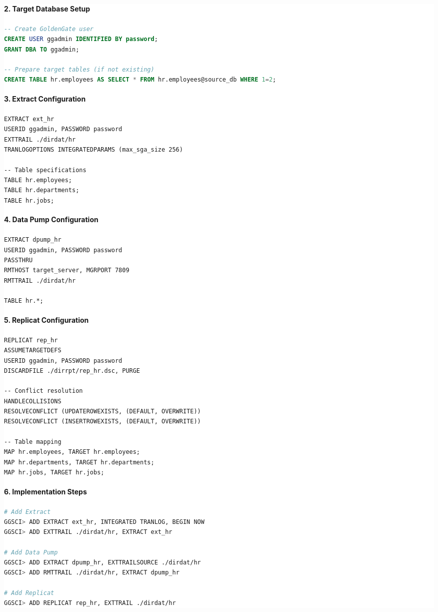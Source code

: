 #### 2. Target Database Setup
```sql
-- Create GoldenGate user
CREATE USER ggadmin IDENTIFIED BY password;
GRANT DBA TO ggadmin;

-- Prepare target tables (if not existing)
CREATE TABLE hr.employees AS SELECT * FROM hr.employees@source_db WHERE 1=2;
```

#### 3. Extract Configuration
```
EXTRACT ext_hr
USERID ggadmin, PASSWORD password
EXTTRAIL ./dirdat/hr
TRANLOGOPTIONS INTEGRATEDPARAMS (max_sga_size 256)

-- Table specifications
TABLE hr.employees;
TABLE hr.departments;
TABLE hr.jobs;
```

#### 4. Data Pump Configuration
```
EXTRACT dpump_hr
USERID ggadmin, PASSWORD password
PASSTHRU
RMTHOST target_server, MGRPORT 7809
RMTTRAIL ./dirdat/hr

TABLE hr.*;
```

#### 5. Replicat Configuration
```
REPLICAT rep_hr
ASSUMETARGETDEFS
USERID ggadmin, PASSWORD password
DISCARDFILE ./dirrpt/rep_hr.dsc, PURGE

-- Conflict resolution
HANDLECOLLISIONS
RESOLVECONFLICT (UPDATEROWEXISTS, (DEFAULT, OVERWRITE))
RESOLVECONFLICT (INSERTROWEXISTS, (DEFAULT, OVERWRITE))

-- Table mapping
MAP hr.employees, TARGET hr.employees;
MAP hr.departments, TARGET hr.departments;
MAP hr.jobs, TARGET hr.jobs;
```

#### 6. Implementation Steps
```bash
# Add Extract
GGSCI> ADD EXTRACT ext_hr, INTEGRATED TRANLOG, BEGIN NOW
GGSCI> ADD EXTTRAIL ./dirdat/hr, EXTRACT ext_hr

# Add Data Pump
GGSCI> ADD EXTRACT dpump_hr, EXTTRAILSOURCE ./dirdat/hr
GGSCI> ADD RMTTRAIL ./dirdat/hr, EXTRACT dpump_hr

# Add Replicat
GGSCI> ADD REPLICAT rep_hr, EXTTRAIL ./dirdat/hr

```